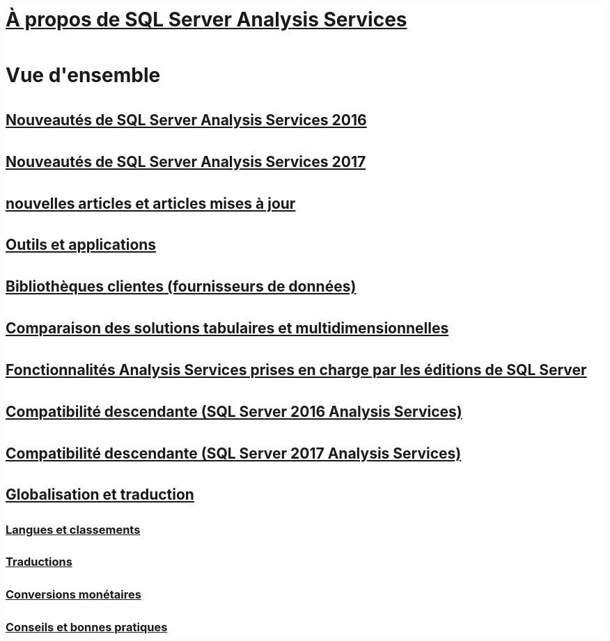 # [À propos de SQL Server Analysis Services](analysis-services.md)

# Vue d'ensemble
## [Nouveautés de SQL Server Analysis Services 2016](what-s-new-in-analysis-services.md)  
## [Nouveautés de SQL Server Analysis Services 2017](what-s-new-in-sql-server-analysis-services-2017.md) 
## [nouvelles articles et articles mises à jour](new-updated-analysis-services.md)
## [Outils et applications](tools-and-applications-used-in-analysis-services.md)   
## [Bibliothèques clientes (fournisseurs de données)](../analysis-services/instances/data-providers-used-for-analysis-services-connections.md)
## [Comparaison des solutions tabulaires et multidimensionnelles](comparing-tabular-and-multidimensional-solutions-ssas.md)  
## [Fonctionnalités Analysis Services prises en charge par les éditions de SQL Server](analysis-services-features-supported-by-the-editions-of-sql-server-2016.md)   
## [Compatibilité descendante (SQL Server 2016 Analysis Services)](analysis-services-backward-compatibility.md)  
## [Compatibilité descendante (SQL Server 2017 Analysis Services)](analysis-services-backward-compatibility-sql2017.md)  
## [Globalisation et traduction](globalization-scenarios-for-analysis-services.md)  
### [Langues et classements](languages-and-collations-analysis-services.md)  
### [Traductions](translation-support-in-analysis-services.md)  
### [Conversions monétaires](currency-conversions-analysis-services.md)  
### [Conseils et bonnes pratiques](globalization-tips-and-best-practices-analysis-services.md) 
